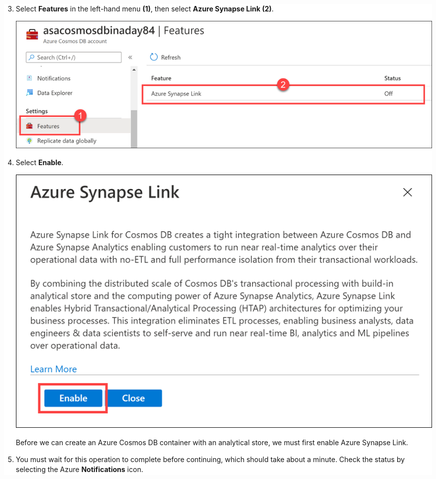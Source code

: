 3. Select **Features** in the left-hand menu **(1)**, then select **Azure Synapse Link (2)**.

    ![The Features blade is displayed.](images/cosmos-db-features.png "Features")

4. Select **Enable**.

    ![Enable is highlighted.](images/synapse-link-enable.png "Azure Synapse Link")

    Before we can create an Azure Cosmos DB container with an analytical store, we must first enable Azure Synapse Link.

5. You must wait for this operation to complete before continuing, which should take about a minute. Check the status by selecting the Azure **Notifications** icon.

